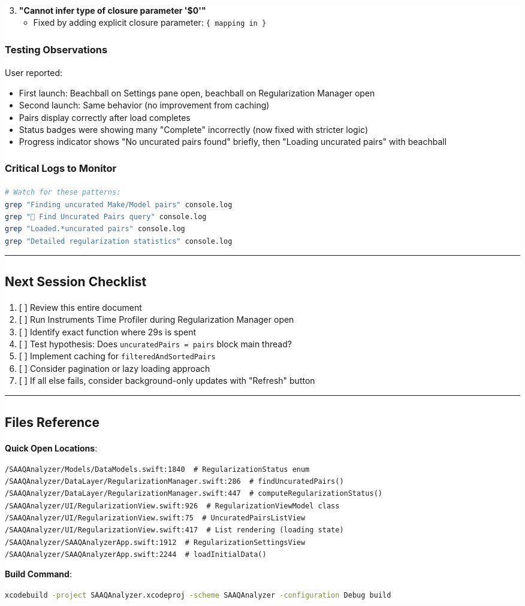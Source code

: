 3. **"Cannot infer type of closure parameter '$0'"**
   - Fixed by adding explicit closure parameter: `{ mapping in }`

### Testing Observations

User reported:
- First launch: Beachball on Settings pane open, beachball on Regularization Manager open
- Second launch: Same behavior (no improvement from caching)
- Pairs display correctly after load completes
- Status badges were showing many "Complete" incorrectly (now fixed with stricter logic)
- Progress indicator shows "No uncurated pairs found" briefly, then "Loading uncurated pairs" with beachball

### Critical Logs to Monitor

```bash
# Watch for these patterns:
grep "Finding uncurated Make/Model pairs" console.log
grep "🐌 Find Uncurated Pairs query" console.log
grep "Loaded.*uncurated pairs" console.log
grep "Detailed regularization statistics" console.log
```

---

## Next Session Checklist

1. [ ] Review this entire document
2. [ ] Run Instruments Time Profiler during Regularization Manager open
3. [ ] Identify exact function where 29s is spent
4. [ ] Test hypothesis: Does `uncuratedPairs = pairs` block main thread?
5. [ ] Implement caching for `filteredAndSortedPairs`
6. [ ] Consider pagination or lazy loading approach
7. [ ] If all else fails, consider background-only updates with "Refresh" button

---

## Files Reference

**Quick Open Locations**:
```
/SAAQAnalyzer/Models/DataModels.swift:1840  # RegularizationStatus enum
/SAAQAnalyzer/DataLayer/RegularizationManager.swift:286  # findUncuratedPairs()
/SAAQAnalyzer/DataLayer/RegularizationManager.swift:447  # computeRegularizationStatus()
/SAAQAnalyzer/UI/RegularizationView.swift:926  # RegularizationViewModel class
/SAAQAnalyzer/UI/RegularizationView.swift:75  # UncuratedPairsListView
/SAAQAnalyzer/UI/RegularizationView.swift:417  # List rendering (loading state)
/SAAQAnalyzer/SAAQAnalyzerApp.swift:1912  # RegularizationSettingsView
/SAAQAnalyzer/SAAQAnalyzerApp.swift:2244  # loadInitialData()
```

**Build Command**:
```bash
xcodebuild -project SAAQAnalyzer.xcodeproj -scheme SAAQAnalyzer -configuration Debug build
```
